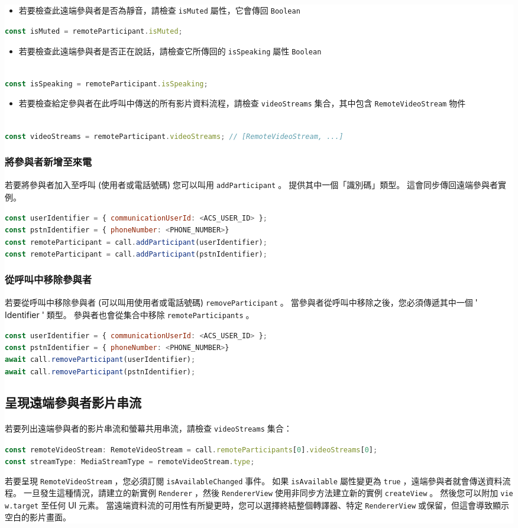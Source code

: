 * 若要檢查此遠端參與者是否為靜音，請檢查 `isMuted` 屬性，它會傳回 `Boolean`
```js
const isMuted = remoteParticipant.isMuted;
```

* 若要檢查此遠端參與者是否正在說話，請檢查它所傳回的 `isSpeaking` 屬性 `Boolean`
```js

const isSpeaking = remoteParticipant.isSpeaking;

```

* 若要檢查給定參與者在此呼叫中傳送的所有影片資料流程，請檢查 `videoStreams` 集合，其中包含 `RemoteVideoStream` 物件
```js

const videoStreams = remoteParticipant.videoStreams; // [RemoteVideoStream, ...]

```


### <a name="add-a-participant-to-a-call"></a>將參與者新增至來電

若要將參與者加入至呼叫 (使用者或電話號碼) 您可以叫用 `addParticipant` 。
提供其中一個「識別碼」類型。
這會同步傳回遠端參與者實例。

```js
const userIdentifier = { communicationUserId: <ACS_USER_ID> };
const pstnIdentifier = { phoneNumber: <PHONE_NUMBER>}
const remoteParticipant = call.addParticipant(userIdentifier);
const remoteParticipant = call.addParticipant(pstnIdentifier);
```

### <a name="remove-participant-from-a-call"></a>從呼叫中移除參與者

若要從呼叫中移除參與者 (可以叫用使用者或電話號碼) `removeParticipant` 。
當參與者從呼叫中移除之後，您必須傳遞其中一個 ' Identifier ' 類型。
參與者也會從集合中移除 `remoteParticipants` 。

```js
const userIdentifier = { communicationUserId: <ACS_USER_ID> };
const pstnIdentifier = { phoneNumber: <PHONE_NUMBER>}
await call.removeParticipant(userIdentifier);
await call.removeParticipant(pstnIdentifier);
```

## <a name="render-remote-participant-video-streams"></a>呈現遠端參與者影片串流

若要列出遠端參與者的影片串流和螢幕共用串流，請檢查 `videoStreams` 集合：

```js
const remoteVideoStream: RemoteVideoStream = call.remoteParticipants[0].videoStreams[0];
const streamType: MediaStreamType = remoteVideoStream.type;
```
 
若要呈現 `RemoteVideoStream` ，您必須訂閱 `isAvailableChanged` 事件。
如果 `isAvailable` 屬性變更為 `true` ，遠端參與者就會傳送資料流程。
一旦發生這種情況，請建立的新實例 `Renderer` ，然後 `RendererView` 使用非同步方法建立新的實例 `createView` 。  然後您可以附加 `view.target` 至任何 UI 元素。
當遠端資料流的可用性有所變更時，您可以選擇終結整個轉譯器、特定 `RendererView` 或保留，但這會導致顯示空白的影片畫面。

